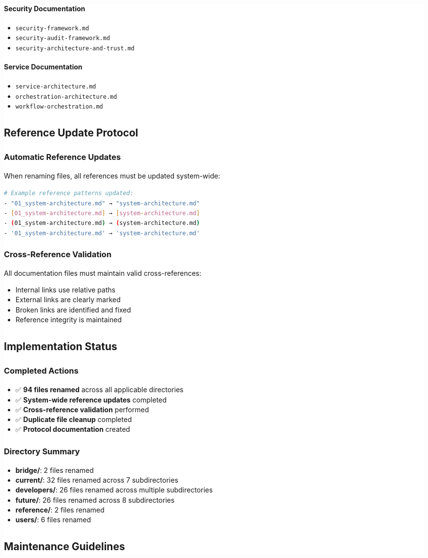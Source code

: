 #### **Security Documentation**
- `security-framework.md`
- `security-audit-framework.md`
- `security-architecture-and-trust.md`

#### **Service Documentation**
- `service-architecture.md`
- `orchestration-architecture.md`
- `workflow-orchestration.md`

## Reference Update Protocol

### **Automatic Reference Updates**
When renaming files, all references must be updated system-wide:

```bash
# Example reference patterns updated:
- "01_system-architecture.md" → "system-architecture.md"
- [01_system-architecture.md] → [system-architecture.md]
- (01_system-architecture.md) → (system-architecture.md)
- '01_system-architecture.md' → 'system-architecture.md'
```

### **Cross-Reference Validation**
All documentation files must maintain valid cross-references:
- Internal links use relative paths
- External links are clearly marked
- Broken links are identified and fixed
- Reference integrity is maintained

## Implementation Status

### **Completed Actions**
- ✅ **94 files renamed** across all applicable directories
- ✅ **System-wide reference updates** completed
- ✅ **Cross-reference validation** performed
- ✅ **Duplicate file cleanup** completed
- ✅ **Protocol documentation** created

### **Directory Summary**
- **bridge/**: 2 files renamed
- **current/**: 32 files renamed across 7 subdirectories
- **developers/**: 26 files renamed across multiple subdirectories
- **future/**: 26 files renamed across 8 subdirectories
- **reference/**: 2 files renamed
- **users/**: 6 files renamed

## Maintenance Guidelines
